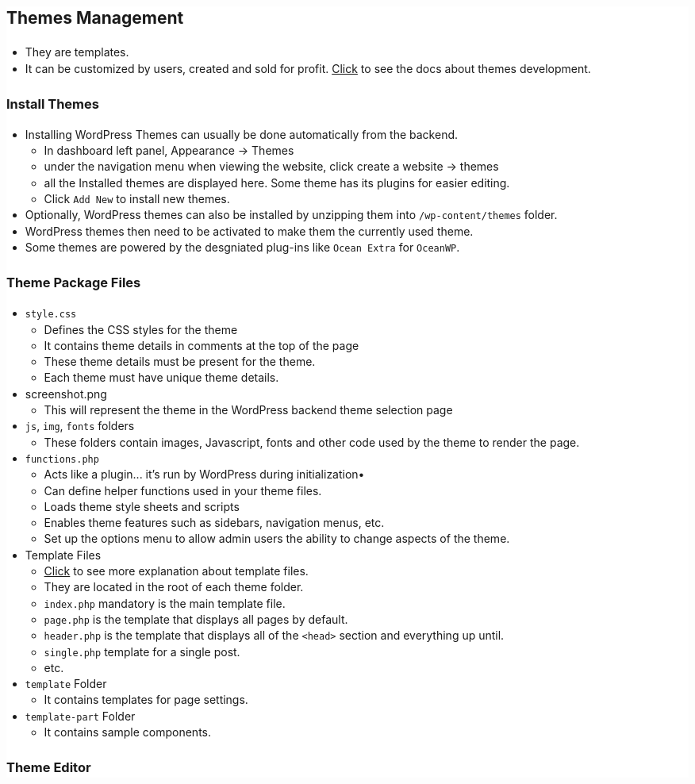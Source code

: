 ## Themes Management

* They are templates.
* It can be customized by users, created and sold for profit. [Click](https://codex.wordpress.org/Theme_Development) to see the docs about themes development.

### Install Themes

* Installing WordPress Themes can usually be done automatically from the backend.
  * In dashboard left panel, Appearance -&gt; Themes
  * under the navigation menu when viewing the website, click create a website -&gt; themes
  * all the Installed themes are displayed here. Some theme has its plugins for easier editing.
  * Click `Add New` to install new themes.
* Optionally, WordPress themes can also be installed by unzipping them into `/wp-content/themes` folder.
* WordPress themes then need to be activated to make them the currently used theme.
* Some themes are powered by the desgniated plug-ins like `Ocean Extra` for `OceanWP`.

### Theme Package Files

* `style.css`
  * Defines the CSS styles for the theme
  * It contains theme details in comments at the top of the page
  * These theme details must be present for the theme.
  * Each theme must have unique theme details.
* screenshot.png
  * This will represent the theme in the WordPress backend theme selection page
* `js`, `img`, `fonts` folders
  * These folders contain images, Javascript, fonts and other code used by the theme to render the page.
* `functions.php`
  * Acts like a plugin... it’s run by WordPress during initialization•
  * Can define helper functions used in your theme files.
  * Loads theme style sheets and scripts
  * Enables theme features such as sidebars, navigation menus, etc.
  * Set up the options menu to allow admin users the ability to change aspects of the theme.
* Template Files
  * [Click](https://codex.wordpress.org/Stepping_Into_Templates) to see more explanation about template files.
  * They are located in the root of each theme folder.
  * `index.php` mandatory is the main template file.
  * `page.php` is the template that displays all pages by default.
  * `header.php` is the template that displays all of the `<head>` section and everything up until.
  * `single.php` template for a single post.
  * etc.
* `template` Folder
  * It contains templates for page settings.
* `template-part` Folder
  * It contains sample components.

### Theme Editor
